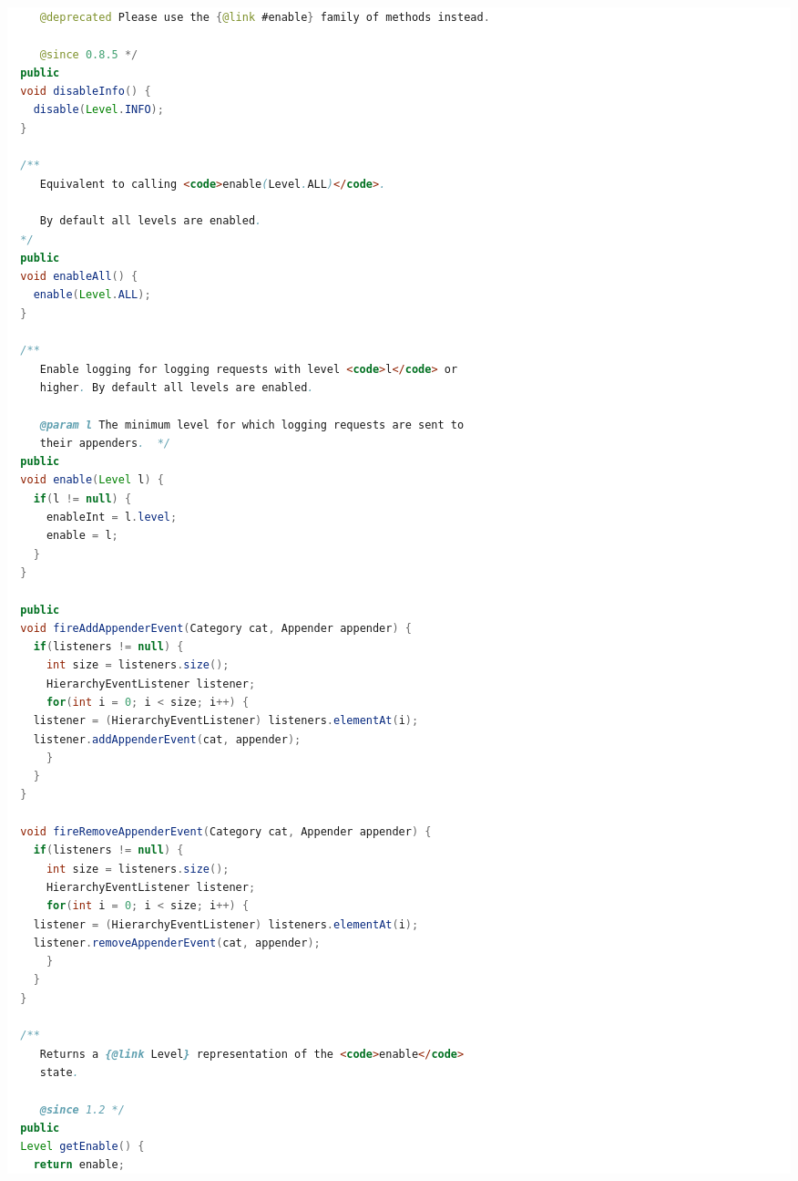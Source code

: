 ```java
     @deprecated Please use the {@link #enable} family of methods instead.

     @since 0.8.5 */
  public
  void disableInfo() {
    disable(Level.INFO);
  }  

  /**
     Equivalent to calling <code>enable(Level.ALL)</code>.
     
     By default all levels are enabled.
  */
  public
  void enableAll() {
    enable(Level.ALL);
  }

  /**
     Enable logging for logging requests with level <code>l</code> or
     higher. By default all levels are enabled.

     @param l The minimum level for which logging requests are sent to
     their appenders.  */
  public 
  void enable(Level l) {
    if(l != null) {
      enableInt = l.level;
      enable = l;
    }
  }

  public
  void fireAddAppenderEvent(Category cat, Appender appender) {
    if(listeners != null) {
      int size = listeners.size();
      HierarchyEventListener listener;
      for(int i = 0; i < size; i++) {
	listener = (HierarchyEventListener) listeners.elementAt(i);
	listener.addAppenderEvent(cat, appender);
      }
    }        
  }

  void fireRemoveAppenderEvent(Category cat, Appender appender) {
    if(listeners != null) {
      int size = listeners.size();
      HierarchyEventListener listener;
      for(int i = 0; i < size; i++) {
	listener = (HierarchyEventListener) listeners.elementAt(i);
	listener.removeAppenderEvent(cat, appender);
      }
    }        
  }

  /**
     Returns a {@link Level} representation of the <code>enable</code>
     state.

     @since 1.2 */
  public
  Level getEnable() {
    return enable;
```